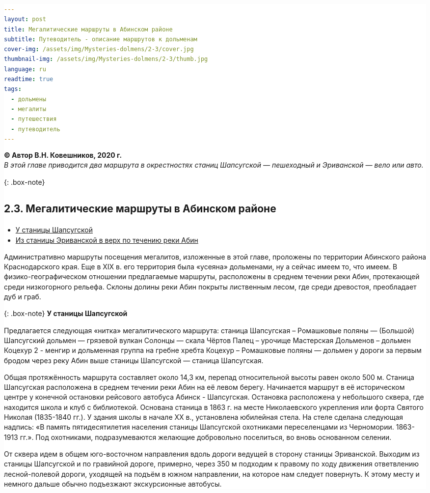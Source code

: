 ```yaml
---
layout: post
title: Мегалитические маршруты в Абинском районе
subtitle: Путеводитель - описание маршрутов к дольменам
cover-img: /assets/img/Mysteries-dolmens/2-3/cover.jpg
thumbnail-img: /assets/img/Mysteries-dolmens/2-3/thumb.jpg
language: ru
readtime: true
tags:
  - дольмены
  - мегалиты
  - путешествия
  - путеводитель
---
```

**© Автор В.Н. Ковешников, 2020 г.**  
_В этой главе приводится два маршрута в окрестностях станиц Шапсугской — пешеходный и Эриванской — вело или авто._

{: .box-note}
## 2.3. Мегалитические маршруты в Абинском районе

- [У станицы Шапсугской](#2-3-1)  
- [Из станицы Эриванской в верх по течению реки Абин](#2-3-2)

Административно маршруты посещения мегалитов, изложенные в этой главе, проложены по территории Абинского района Краснодарского края. Еще в ХIХ в. его территория была «усеяна» дольменами, ну а сейчас имеем то, что имеем. В физико-географическом отношении предлагаемые маршруты, расположены в среднем течении реки Абин, протекающей среди низкогорного рельефа. Склоны долины реки Абин покрыты лиственным лесом, где среди древостоя, преобладает дуб и граб.


{: .box-note}
**<a name="2-3-1"></a>У станицы Шапсугской**

Предлагается следующая «нитка» мегалитического маршрута: станица Шапсугская – Ромашковые поляны — (Большой) Шапсугский дольмен — грязевой вулкан Солонцы — скала Чёртов Палец – урочище Мастерская Дольменов – дольмен Коцехур 2 - менгир и дольменная группа на гребне хребта Коцехур – Ромашковые поляны — дольмен у дороги за первым бродом через реку Абин выше станицы Шапсугской — станица Шапсугская.

Общая протяжённость маршрута составляет около 14,3 км, перепад относительной высоты равен около 500 м. Станица Шапсугская расположена в среднем течении реки Абин на её левом берегу. Начинается маршрут в её историческом центре у конечной остановки рейсового автобуса Абинск - Шапсугская. Остановка расположена у небольшого сквера, где находится школа и клуб с библиотекой. Основана станица в 1863 г. на месте Николаевского укрепления или форта Святого Николая (1835-1840 гг.). У здания школы в начале ХХ в., установлена юбилейная стела. На стеле сделана следующая надпись: «В память пятидесятилетия населения станицы Шапсугской охотниками переселенцами из Черномории. 1863-1913 гг.». Под охотниками, подразумеваются желающие добровольно поселиться, во вновь основанном селении.

От сквера идем в общем юго-восточном направления вдоль дороги ведущей в сторону станицы Эриванской. Выходим из станицы Шапсугской и по гравийной дороге, примерно, через 350 м подходим к правому по ходу движения ответвлению лесной-полевой дороги, уходящей на подъём в южном направлении, на которое нам следует повернуть. К этому месту и немного дальше обычно подъезжают экскурсионные автобусы.
